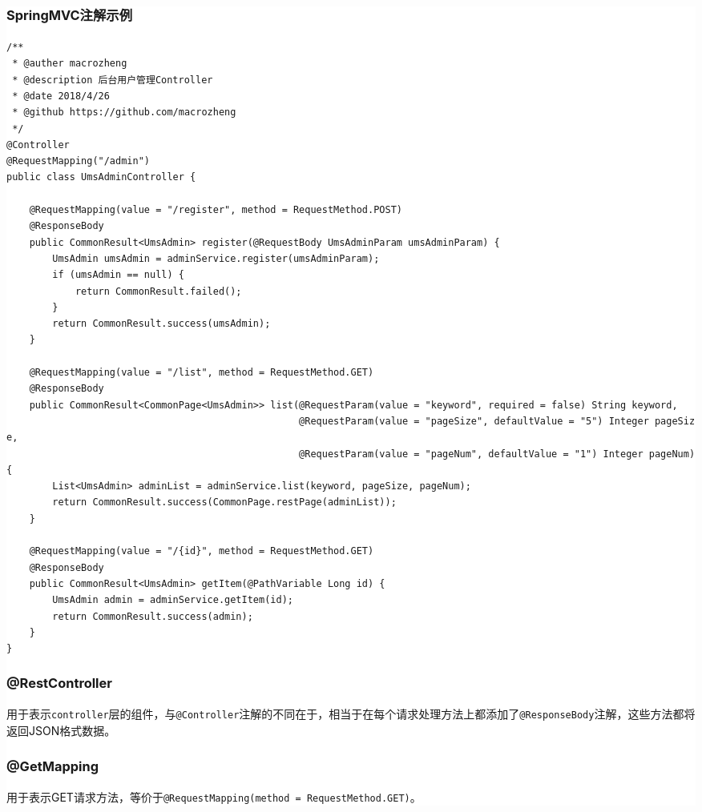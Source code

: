 ### SpringMVC注解示例

```
/**
 * @auther macrozheng
 * @description 后台用户管理Controller
 * @date 2018/4/26
 * @github https://github.com/macrozheng
 */
@Controller
@RequestMapping("/admin")
public class UmsAdminController {

    @RequestMapping(value = "/register", method = RequestMethod.POST)
    @ResponseBody
    public CommonResult<UmsAdmin> register(@RequestBody UmsAdminParam umsAdminParam) {
        UmsAdmin umsAdmin = adminService.register(umsAdminParam);
        if (umsAdmin == null) {
            return CommonResult.failed();
        }
        return CommonResult.success(umsAdmin);
    }
    
    @RequestMapping(value = "/list", method = RequestMethod.GET)
    @ResponseBody
    public CommonResult<CommonPage<UmsAdmin>> list(@RequestParam(value = "keyword", required = false) String keyword,
                                                   @RequestParam(value = "pageSize", defaultValue = "5") Integer pageSize,
                                                   @RequestParam(value = "pageNum", defaultValue = "1") Integer pageNum) {
        List<UmsAdmin> adminList = adminService.list(keyword, pageSize, pageNum);
        return CommonResult.success(CommonPage.restPage(adminList));
    }

    @RequestMapping(value = "/{id}", method = RequestMethod.GET)
    @ResponseBody
    public CommonResult<UmsAdmin> getItem(@PathVariable Long id) {
        UmsAdmin admin = adminService.getItem(id);
        return CommonResult.success(admin);
    }
}
```

### @RestController

用于表示`controller`层的组件，与`@Controller`注解的不同在于，相当于在每个请求处理方法上都添加了`@ResponseBody`注解，这些方法都将返回JSON格式数据。

### @GetMapping

用于表示GET请求方法，等价于`@RequestMapping(method = RequestMethod.GET)`。
